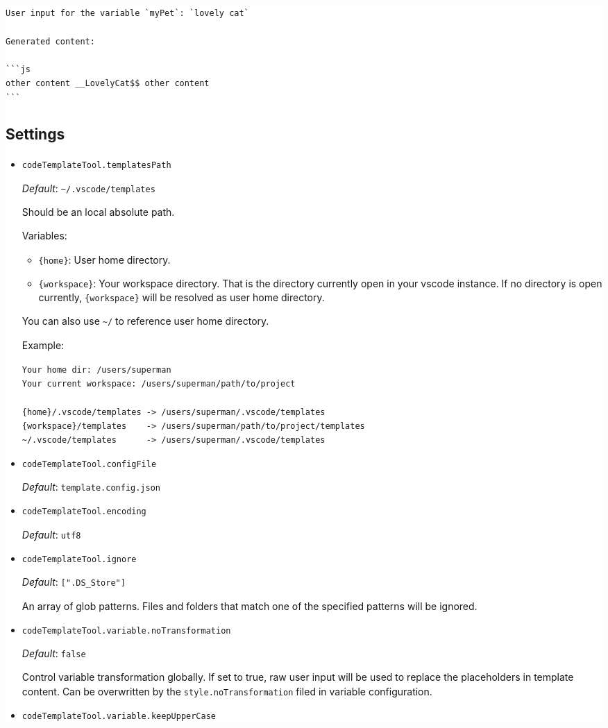     User input for the variable `myPet`: `lovely cat`

    Generated content:

    ```js
    other content __LovelyCat$$ other content
    ```

## Settings

* `codeTemplateTool.templatesPath`

  _Default_: `~/.vscode/templates`
  
  Should be an local absolute path.

  Variables:

  * `{home}`: User home directory.

  * `{workspace}`: Your workspace directory. That is the directory currently open in your vscode instance.
    If no directory is open currently, `{workspace}` will be resolved as user home directory.
  
  You can also use `~/` to reference user home directory.

  Example:

  ```plaintext
  Your home dir: /users/superman
  Your current workspace: /users/superman/path/to/project

  {home}/.vscode/templates -> /users/superman/.vscode/templates
  {workspace}/templates    -> /users/superman/path/to/project/templates
  ~/.vscode/templates      -> /users/superman/.vscode/templates
  ```

* `codeTemplateTool.configFile`

  _Default_: `template.config.json`

* `codeTemplateTool.encoding`

  _Default_: `utf8`

* `codeTemplateTool.ignore`

  _Default_: `[".DS_Store"]`

  An array of glob patterns. Files and folders that match one of the specified patterns will be ignored.

* `codeTemplateTool.variable.noTransformation`

  _Default_: `false`  

  Control variable transformation globally. If set to true, raw user input will be used to replace the placeholders in template content.
  Can be overwritten by the `style.noTransformation` filed in variable configuration.

* `codeTemplateTool.variable.keepUpperCase`
